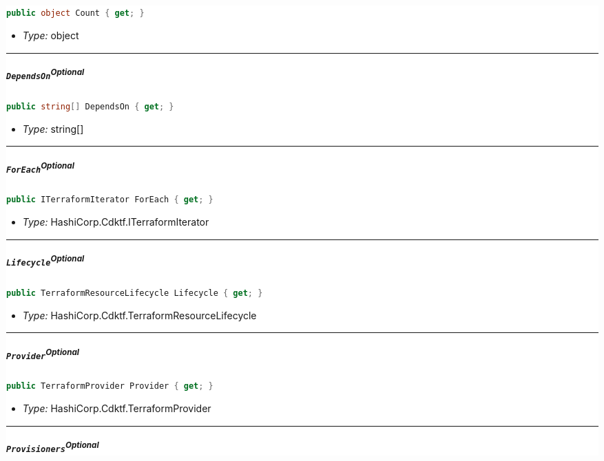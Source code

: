 ```csharp
public object Count { get; }
```

- *Type:* object

---

##### `DependsOn`<sup>Optional</sup> <a name="DependsOn" id="@cdktf/provider-datadog.logsCustomDestination.LogsCustomDestination.property.dependsOn"></a>

```csharp
public string[] DependsOn { get; }
```

- *Type:* string[]

---

##### `ForEach`<sup>Optional</sup> <a name="ForEach" id="@cdktf/provider-datadog.logsCustomDestination.LogsCustomDestination.property.forEach"></a>

```csharp
public ITerraformIterator ForEach { get; }
```

- *Type:* HashiCorp.Cdktf.ITerraformIterator

---

##### `Lifecycle`<sup>Optional</sup> <a name="Lifecycle" id="@cdktf/provider-datadog.logsCustomDestination.LogsCustomDestination.property.lifecycle"></a>

```csharp
public TerraformResourceLifecycle Lifecycle { get; }
```

- *Type:* HashiCorp.Cdktf.TerraformResourceLifecycle

---

##### `Provider`<sup>Optional</sup> <a name="Provider" id="@cdktf/provider-datadog.logsCustomDestination.LogsCustomDestination.property.provider"></a>

```csharp
public TerraformProvider Provider { get; }
```

- *Type:* HashiCorp.Cdktf.TerraformProvider

---

##### `Provisioners`<sup>Optional</sup> <a name="Provisioners" id="@cdktf/provider-datadog.logsCustomDestination.LogsCustomDestination.property.provisioners"></a>
